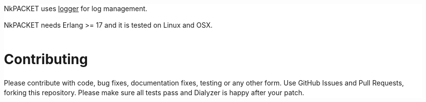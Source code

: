 
NkPACKET uses [logger](https://github.com/basho/logger) for log management.

NkPACKET needs Erlang >= 17 and it is tested on Linux and OSX.




# Contributing

Please contribute with code, bug fixes, documentation fixes, testing or any other form. Use GitHub Issues and Pull Requests, forking this repository. Please make sure all tests pass and Dialyzer is happy after your patch.

